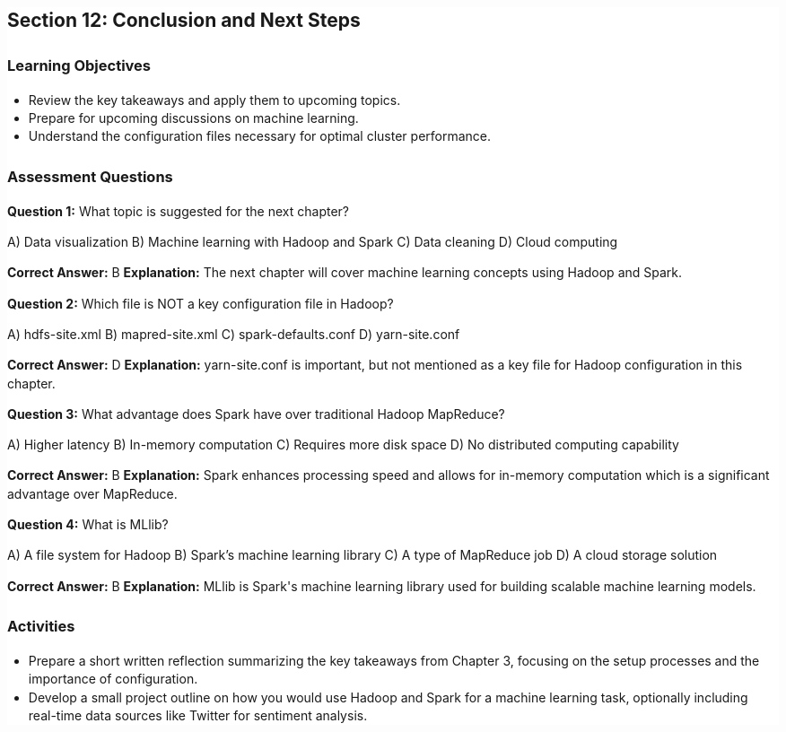 
## Section 12: Conclusion and Next Steps

### Learning Objectives
- Review the key takeaways and apply them to upcoming topics.
- Prepare for upcoming discussions on machine learning.
- Understand the configuration files necessary for optimal cluster performance.

### Assessment Questions

**Question 1:** What topic is suggested for the next chapter?

  A) Data visualization
  B) Machine learning with Hadoop and Spark
  C) Data cleaning
  D) Cloud computing

**Correct Answer:** B
**Explanation:** The next chapter will cover machine learning concepts using Hadoop and Spark.

**Question 2:** Which file is NOT a key configuration file in Hadoop?

  A) hdfs-site.xml
  B) mapred-site.xml
  C) spark-defaults.conf
  D) yarn-site.conf

**Correct Answer:** D
**Explanation:** yarn-site.conf is important, but not mentioned as a key file for Hadoop configuration in this chapter.

**Question 3:** What advantage does Spark have over traditional Hadoop MapReduce?

  A) Higher latency
  B) In-memory computation
  C) Requires more disk space
  D) No distributed computing capability

**Correct Answer:** B
**Explanation:** Spark enhances processing speed and allows for in-memory computation which is a significant advantage over MapReduce.

**Question 4:** What is MLlib?

  A) A file system for Hadoop
  B) Spark’s machine learning library
  C) A type of MapReduce job
  D) A cloud storage solution

**Correct Answer:** B
**Explanation:** MLlib is Spark's machine learning library used for building scalable machine learning models.

### Activities
- Prepare a short written reflection summarizing the key takeaways from Chapter 3, focusing on the setup processes and the importance of configuration.
- Develop a small project outline on how you would use Hadoop and Spark for a machine learning task, optionally including real-time data sources like Twitter for sentiment analysis.
